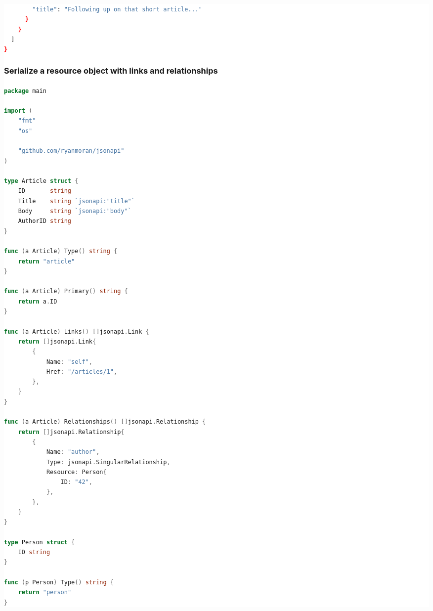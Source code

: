 ```bash
        "title": "Following up on that short article..."
      }
    }
  ]
}
```

### Serialize a resource object with links and relationships
```go
package main

import (
	"fmt"
	"os"

	"github.com/ryanmoran/jsonapi"
)

type Article struct {
	ID       string
	Title    string `jsonapi:"title"`
	Body     string `jsonapi:"body"`
	AuthorID string
}

func (a Article) Type() string {
	return "article"
}

func (a Article) Primary() string {
	return a.ID
}

func (a Article) Links() []jsonapi.Link {
	return []jsonapi.Link{
		{
			Name: "self",
			Href: "/articles/1",
		},
	}
}

func (a Article) Relationships() []jsonapi.Relationship {
	return []jsonapi.Relationship{
		{
			Name: "author",
			Type: jsonapi.SingularRelationship,
			Resource: Person{
				ID: "42",
			},
		},
	}
}

type Person struct {
	ID string
}

func (p Person) Type() string {
	return "person"
}

```